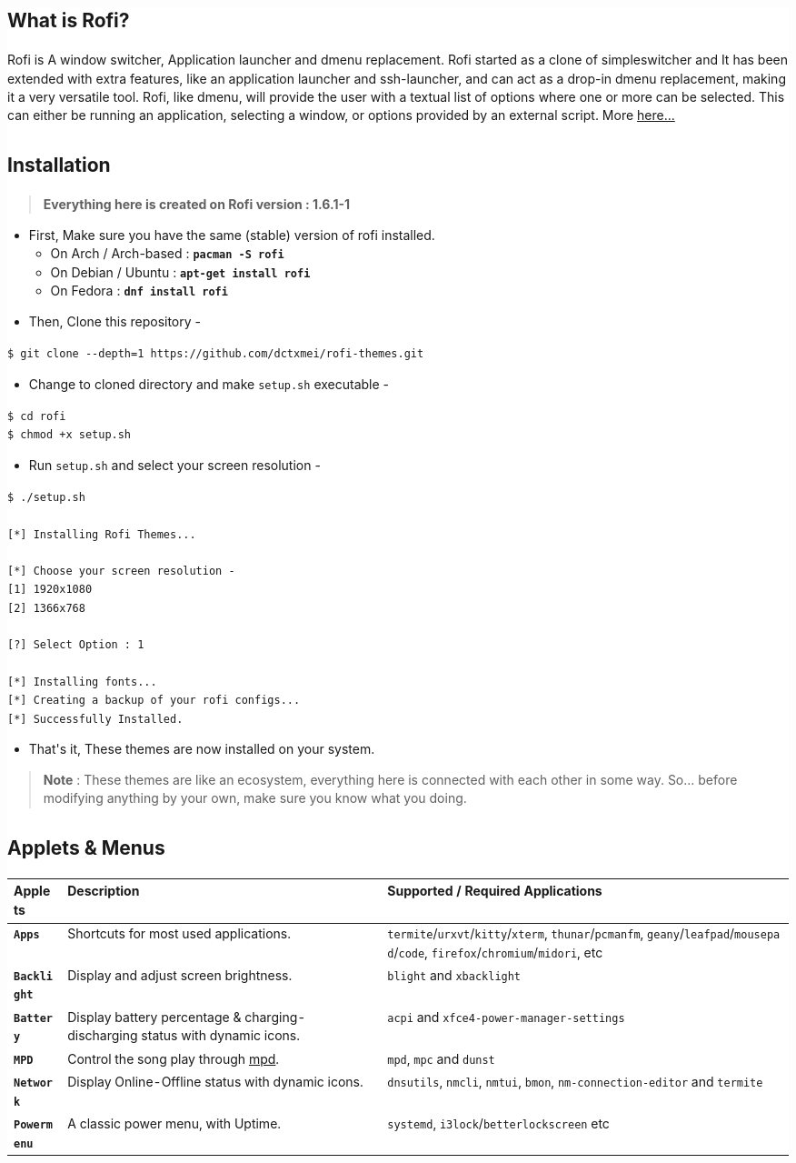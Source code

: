 ## What is Rofi?

Rofi is A window switcher, Application launcher and dmenu replacement. Rofi started as a clone of simpleswitcher and It has been extended with extra features, like an application launcher and ssh-launcher, and can act as a drop-in dmenu replacement, making it a very versatile tool. Rofi, like dmenu, will provide the user with a textual list of options where one or more can be selected. This can either be running an application, selecting a window, or options provided by an external script. More <a href="https://github.com/davatorium/rofi">here...</a>

## Installation

> **Everything here is created on Rofi version : 1.6.1-1**

* First, Make sure you have the same (stable) version of rofi installed.
  - On Arch / Arch-based : **`pacman -S rofi`**
  - On Debian / Ubuntu : **`apt-get install rofi`**
  - On Fedora : **`dnf install rofi`**

- Then, Clone this repository -
```
$ git clone --depth=1 https://github.com/dctxmei/rofi-themes.git
```

- Change to cloned directory and make `setup.sh` executable -
```
$ cd rofi
$ chmod +x setup.sh
```

- Run `setup.sh` and select your screen resolution -
```
$ ./setup.sh

[*] Installing Rofi Themes...

[*] Choose your screen resolution -
[1] 1920x1080
[2] 1366x768

[?] Select Option : 1

[*] Installing fonts...
[*] Creating a backup of your rofi configs...
[*] Successfully Installed.
```

- That's it, These themes are now installed on your system.

> **Note** : These themes are like an ecosystem, everything here is connected with each other in some way. So... before modifying anything by your own, make sure you know what you doing.

## Applets & Menus

|Applets|Description|Supported / Required Applications|
|:-|:-|:-|
|**`Apps`**|Shortcuts for most used applications.|`termite`/`urxvt`/`kitty`/`xterm`, `thunar`/`pcmanfm`, `geany`/`leafpad`/`mousepad`/`code`, `firefox`/`chromium`/`midori`, etc|
|**`Backlight`**|Display and adjust screen brightness.|`blight` and `xbacklight`|
|**`Battery`**|Display battery percentage & charging-discharging status with dynamic icons.|`acpi` and `xfce4-power-manager-settings`|
|**`MPD`**|Control the song play through [mpd](https://github.com/MusicPlayerDaemon/).|`mpd`, `mpc` and `dunst`|
|**`Network`**|Display Online-Offline status with dynamic icons.|`dnsutils`, `nmcli`, `nmtui`, `bmon`, `nm-connection-editor` and `termite`|
|**`Powermenu`**|A classic power menu, with Uptime.|`systemd`, `i3lock`/`betterlockscreen` etc|